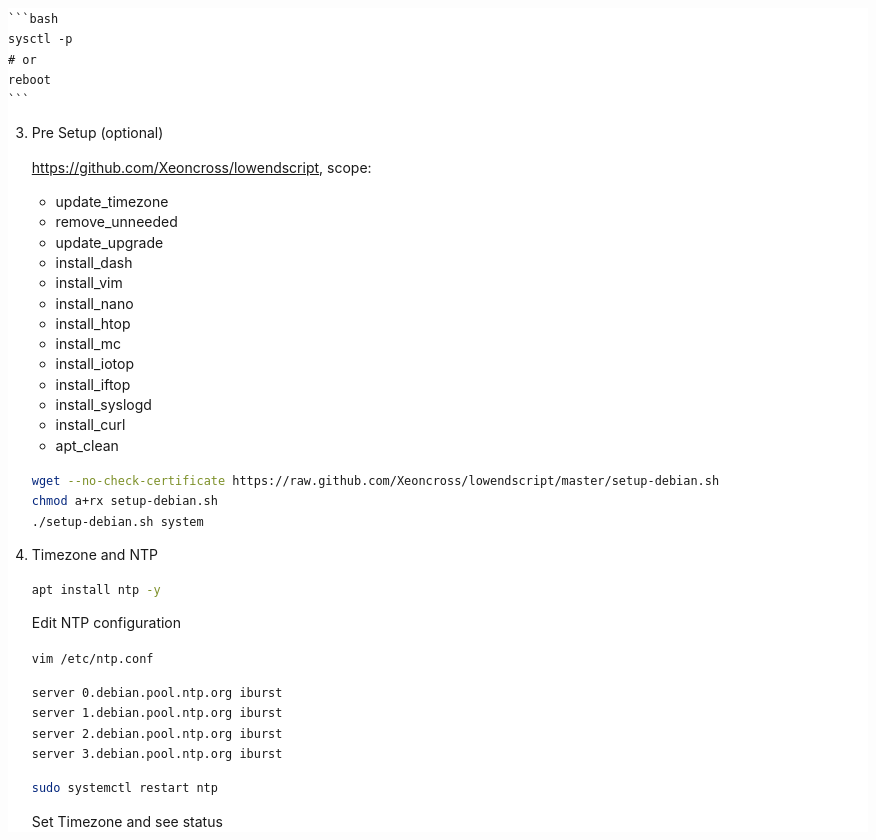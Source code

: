     ```bash
    sysctl -p
    # or
    reboot
    ```
    
3. Pre Setup (optional)
    
    https://github.com/Xeoncross/lowendscript, scope:
    
    - update_timezone
    - remove_unneeded
    - update_upgrade
    - install_dash
    - install_vim
    - install_nano
    - install_htop
    - install_mc
    - install_iotop
    - install_iftop
    - install_syslogd
    - install_curl
    - apt_clean
    
    ```bash
    wget --no-check-certificate https://raw.github.com/Xeoncross/lowendscript/master/setup-debian.sh
    chmod a+rx setup-debian.sh
    ./setup-debian.sh system
    ```
    
4. Timezone and NTP
    
    ```bash
    apt install ntp -y
    ```
    
    Edit NTP configuration
    
    ```bash
    vim /etc/ntp.conf
    ```
    
    ```bash
    server 0.debian.pool.ntp.org iburst
    server 1.debian.pool.ntp.org iburst
    server 2.debian.pool.ntp.org iburst
    server 3.debian.pool.ntp.org iburst
    ```
    
    ```bash
    sudo systemctl restart ntp
    ```
    
    Set Timezone and see status
    